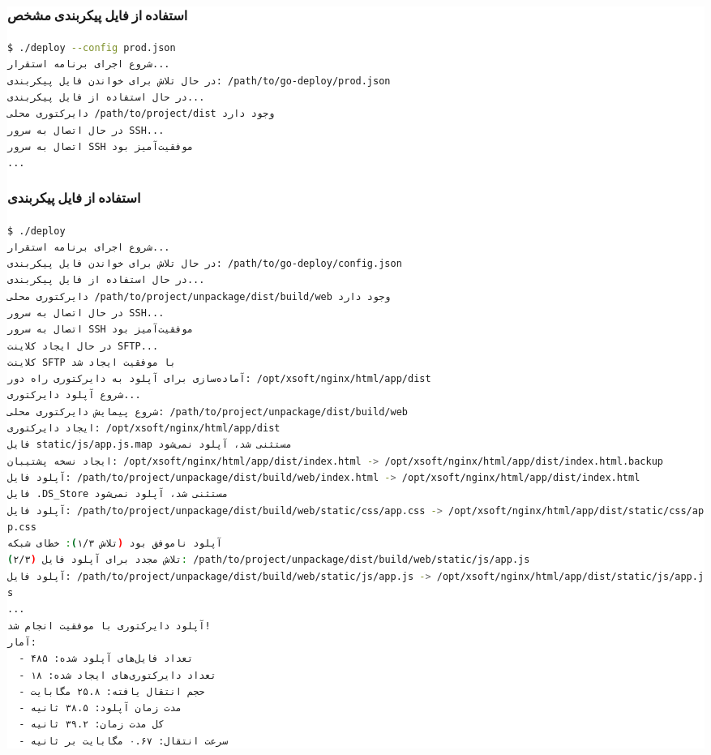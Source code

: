 ### استفاده از فایل پیکربندی مشخص

```bash
$ ./deploy --config prod.json
شروع اجرای برنامه استقرار...
در حال تلاش برای خواندن فایل پیکربندی: /path/to/go-deploy/prod.json
در حال استفاده از فایل پیکربندی...
دایرکتوری محلی /path/to/project/dist وجود دارد
در حال اتصال به سرور SSH...
اتصال به سرور SSH موفقیت‌آمیز بود
...
```

### استفاده از فایل پیکربندی

```bash
$ ./deploy
شروع اجرای برنامه استقرار...
در حال تلاش برای خواندن فایل پیکربندی: /path/to/go-deploy/config.json
در حال استفاده از فایل پیکربندی...
دایرکتوری محلی /path/to/project/unpackage/dist/build/web وجود دارد
در حال اتصال به سرور SSH...
اتصال به سرور SSH موفقیت‌آمیز بود
در حال ایجاد کلاینت SFTP...
کلاینت SFTP با موفقیت ایجاد شد
آماده‌سازی برای آپلود به دایرکتوری راه دور: /opt/xsoft/nginx/html/app/dist
شروع آپلود دایرکتوری...
شروع پیمایش دایرکتوری محلی: /path/to/project/unpackage/dist/build/web
ایجاد دایرکتوری: /opt/xsoft/nginx/html/app/dist
فایل static/js/app.js.map مستثنی شد، آپلود نمی‌شود
ایجاد نسخه پشتیبان: /opt/xsoft/nginx/html/app/dist/index.html -> /opt/xsoft/nginx/html/app/dist/index.html.backup
آپلود فایل: /path/to/project/unpackage/dist/build/web/index.html -> /opt/xsoft/nginx/html/app/dist/index.html
فایل .DS_Store مستثنی شد، آپلود نمی‌شود
آپلود فایل: /path/to/project/unpackage/dist/build/web/static/css/app.css -> /opt/xsoft/nginx/html/app/dist/static/css/app.css
آپلود ناموفق بود (تلاش ۱/۳): خطای شبکه
تلاش مجدد برای آپلود فایل (۲/۳): /path/to/project/unpackage/dist/build/web/static/js/app.js
آپلود فایل: /path/to/project/unpackage/dist/build/web/static/js/app.js -> /opt/xsoft/nginx/html/app/dist/static/js/app.js
...
آپلود دایرکتوری با موفقیت انجام شد!
آمار:
  - تعداد فایل‌های آپلود شده: ۴۸۵
  - تعداد دایرکتوری‌های ایجاد شده: ۱۸
  - حجم انتقال یافته: ۲۵.۸ مگابایت
  - مدت زمان آپلود: ۳۸.۵ ثانیه
  - کل مدت زمان: ۳۹.۲ ثانیه
  - سرعت انتقال: ۰.۶۷ مگابایت بر ثانیه
```
